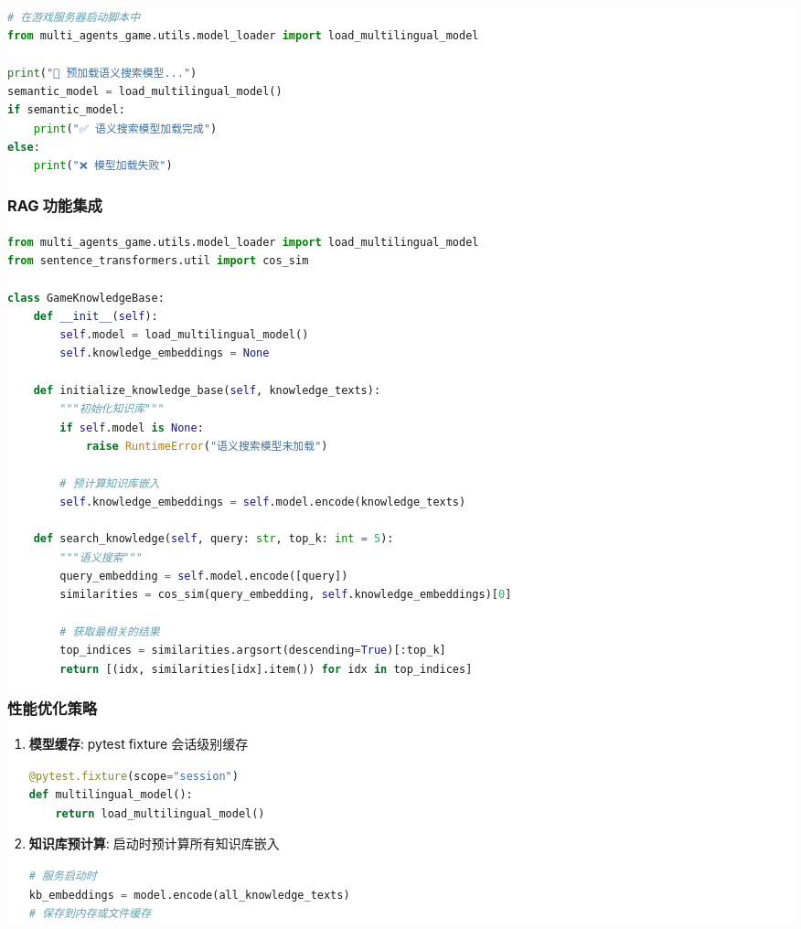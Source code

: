 ```python
# 在游戏服务器启动脚本中
from multi_agents_game.utils.model_loader import load_multilingual_model

print("🔄 预加载语义搜索模型...")
semantic_model = load_multilingual_model()
if semantic_model:
    print("✅ 语义搜索模型加载完成")
else:
    print("❌ 模型加载失败")
```

### RAG 功能集成

```python
from multi_agents_game.utils.model_loader import load_multilingual_model
from sentence_transformers.util import cos_sim

class GameKnowledgeBase:
    def __init__(self):
        self.model = load_multilingual_model()
        self.knowledge_embeddings = None
        
    def initialize_knowledge_base(self, knowledge_texts):
        """初始化知识库"""
        if self.model is None:
            raise RuntimeError("语义搜索模型未加载")
        
        # 预计算知识库嵌入
        self.knowledge_embeddings = self.model.encode(knowledge_texts)
        
    def search_knowledge(self, query: str, top_k: int = 5):
        """语义搜索"""
        query_embedding = self.model.encode([query])
        similarities = cos_sim(query_embedding, self.knowledge_embeddings)[0]
        
        # 获取最相关的结果
        top_indices = similarities.argsort(descending=True)[:top_k]
        return [(idx, similarities[idx].item()) for idx in top_indices]
```

### 性能优化策略

1. **模型缓存**: pytest fixture 会话级别缓存

   ```python
   @pytest.fixture(scope="session")
   def multilingual_model():
       return load_multilingual_model()
   ```

2. **知识库预计算**: 启动时预计算所有知识库嵌入

   ```python
   # 服务启动时
   kb_embeddings = model.encode(all_knowledge_texts)
   # 保存到内存或文件缓存
   ```
